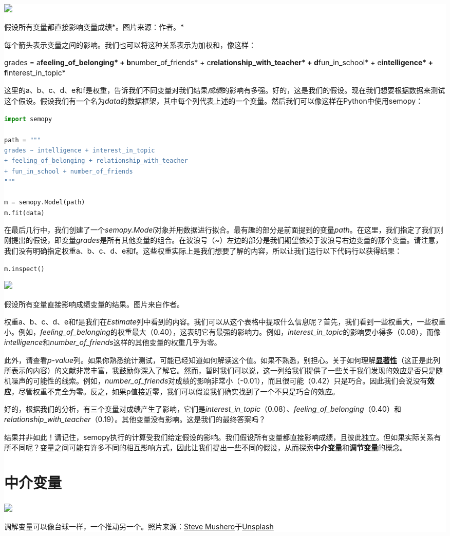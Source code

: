 ![](../Images/1b64a11ded44737b91d9a4448f124893.png)

假设所有变量都直接影响变量成绩*。图片来源：作者。*

每个箭头表示变量之间的影响。我们也可以将这种关系表示为加权和，像这样：

grades = a**feeling_of_belonging* + b**number_of_friends* + c**relationship_with_teacher* + d**fun_in_school* + e**intelligence* + f**interest_in_topic*

这里的a、b、c、d、e和f是权重，告诉我们不同变量对我们结果*成绩*的影响有多强。好的，这是我们的假设。现在我们想要根据数据来测试这个假设。假设我们有一个名为*data*的数据框架，其中每个列代表上述的一个变量。然后我们可以像这样在Python中使用semopy：

```py
import semopy 

path = """
grades ~ intelligence + interest_in_topic 
+ feeling_of_belonging + relationship_with_teacher 
+ fun_in_school + number_of_friends
"""

m = semopy.Model(path)
m.fit(data)
```

在最后几行中，我们创建了一个*semopy.Model*对象并用数据进行拟合。最有趣的部分是前面提到的变量*path*。在这里，我们指定了我们刚刚提出的假设，即变量*grades*是所有其他变量的组合。在波浪号（~）左边的部分是我们期望依赖于波浪号右边变量的那个变量。请注意，我们没有明确指定权重a、b、c、d、e和f。这些权重实际上是我们想要了解的内容，所以让我们运行以下代码行以获得结果：

```py
m.inspect()
```

![](../Images/288f1d1a5a7d95f8d419748c33f4b1a8.png)

假设所有变量直接影响成绩变量的结果。图片来自作者。

权重a、b、c、d、e和f是我们在*Estimate*列中看到的内容。我们可以从这个表格中提取什么信息呢？首先，我们看到一些权重大，一些权重小。例如，*feeling_of_belonging*的权重最大（0.40），这表明它有最强的影响力。例如，*interest_in_topic*的影响要小得多（0.08），而像*intelligence*和*number_of_friends*这样的其他变量的权重几乎为零。

此外，请查看*p-value*列。如果你熟悉统计测试，可能已经知道如何解读这个值。如果不熟悉，别担心。关于如何理解[**显著性**](https://en.wikipedia.org/wiki/Statistical_significance)（这正是此列所表示的内容）的文献非常丰富，我鼓励你深入了解它。然而，暂时我们可以说，这一列给我们提供了一些关于我们发现的效应是否只是随机噪声的可能性的线索。例如，*number_of_friends*对成绩的影响非常小（-0.01），而且很可能（0.42）只是巧合。因此我们会说没有**效应**，尽管权重不完全为零。反之，如果p值接近零，我们可以假设我们确实找到了一个不只是巧合的效应。

好的，根据我们的分析，有三个变量对成绩产生了影响，它们是*interest_in_topic*（0.08）、*feeling_of_belonging*（0.40）和*relationship_with_teacher*（0.19）。其他变量没有影响。这是我们的最终答案吗？

结果并非如此！请记住，semopy执行的计算受我们给定假设的影响。我们假设所有变量都直接影响成绩，且彼此独立。但如果实际关系有所不同呢？变量之间可能有许多不同的相互影响方式，因此让我们提出一些不同的假设，从而探索**中介变量**和**调节变量**的概念。

# 中介变量

![](../Images/4c0a1f6a78fb9ba86852b4021058d8f7.png)

调解变量可以像台球一样，一个推动另一个。照片来源：[Steve Mushero](https://unsplash.com/@steve_mushero?utm_source=medium&utm_medium=referral)于[Unsplash](https://unsplash.com/?utm_source=medium&utm_medium=referral)
